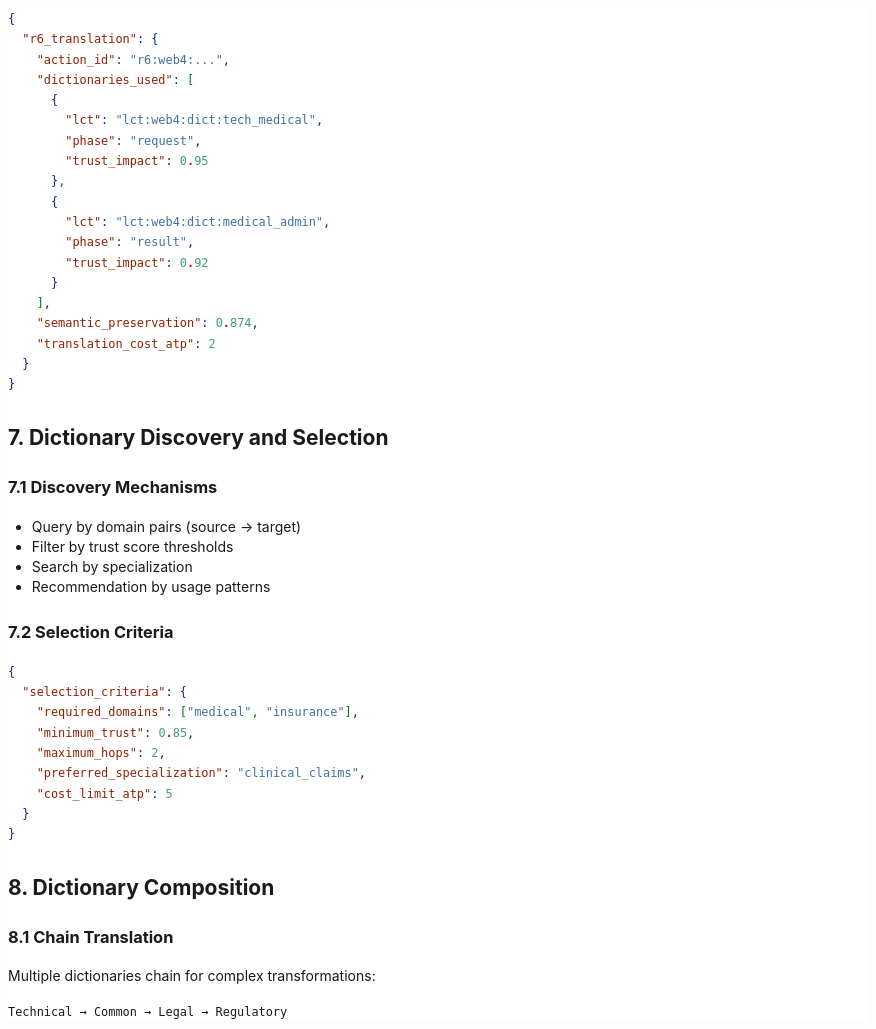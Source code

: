 ```json
{
  "r6_translation": {
    "action_id": "r6:web4:...",
    "dictionaries_used": [
      {
        "lct": "lct:web4:dict:tech_medical",
        "phase": "request",
        "trust_impact": 0.95
      },
      {
        "lct": "lct:web4:dict:medical_admin",
        "phase": "result",
        "trust_impact": 0.92
      }
    ],
    "semantic_preservation": 0.874,
    "translation_cost_atp": 2
  }
}
```

## 7. Dictionary Discovery and Selection

### 7.1 Discovery Mechanisms
- Query by domain pairs (source → target)
- Filter by trust score thresholds
- Search by specialization
- Recommendation by usage patterns

### 7.2 Selection Criteria
```json
{
  "selection_criteria": {
    "required_domains": ["medical", "insurance"],
    "minimum_trust": 0.85,
    "maximum_hops": 2,
    "preferred_specialization": "clinical_claims",
    "cost_limit_atp": 5
  }
}
```

## 8. Dictionary Composition

### 8.1 Chain Translation
Multiple dictionaries chain for complex transformations:
```
Technical → Common → Legal → Regulatory
```
